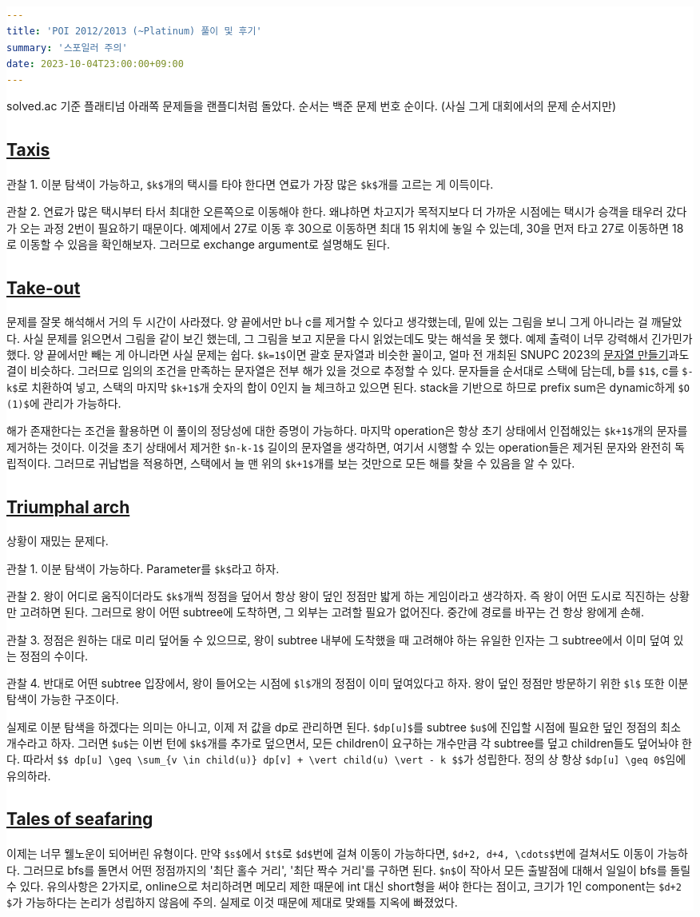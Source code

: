 ```yaml
---
title: 'POI 2012/2013 (~Platinum) 풀이 및 후기'
summary: '스포일러 주의'
date: 2023-10-04T23:00:00+09:00
---
```


solved.ac 기준 플래티넘 아래쪽 문제들을 랜플디처럼 돌았다. 순서는 백준 문제 번호 순이다. (사실 그게 대회에서의 문제 순서지만)

## [Taxis](https://boj.kr/8239)

관찰 1. 이분 탐색이 가능하고, `$k$`개의 택시를 타야 한다면 연료가 가장 많은 `$k$`개를 고르는 게 이득이다.

관찰 2. 연료가 많은 택시부터 타서 최대한 오른쪽으로 이동해야 한다. 왜냐하면 차고지가 목적지보다 더 가까운 시점에는 택시가 승객을 태우러 갔다가 오는 과정 2번이 필요하기 때문이다. 예제에서 27로 이동 후 30으로 이동하면 최대 15 위치에 놓일 수 있는데, 30을 먼저 타고 27로 이동하면 18로 이동할 수 있음을 확인해보자. 그러므로 exchange argument로 설명해도 된다.


## [Take-out](https://boj.kr/8240)

문제를 잘못 해석해서 거의 두 시간이 사라졌다. 양 끝에서만 b나 c를 제거할 수 있다고 생각했는데, 밑에 있는 그림을 보니 그게 아니라는 걸 깨달았다. 사실 문제를 읽으면서 그림을 같이 보긴 했는데, 그 그림을 보고 지문을 다시 읽었는데도 맞는 해석을 못 했다. 예제 출력이 너무 강력해서 긴가민가했다. 양 끝에서만 빼는 게 아니라면 사실 문제는 쉽다. `$k=1$`이면 괄호 문자열과 비슷한 꼴이고, 얼마 전 개최된 SNUPC 2023의 [문자열 만들기](https://boj.kr/30191)과도 결이 비슷하다. 그러므로 임의의 조건을 만족하는 문자열은 전부 해가 있을 것으로 추정할 수 있다. 문자들을 순서대로 스택에 담는데, b를 `$1$`, c를 `$-k$`로 치환하여 넣고, 스택의 마지막 `$k+1$`개 숫자의 합이 0인지 늘 체크하고 있으면 된다. stack을 기반으로 하므로 prefix sum은 dynamic하게 `$O(1)$`에 관리가 가능하다.

해가 존재한다는 조건을 활용하면 이 풀이의 정당성에 대한 증명이 가능하다. 마지막 operation은 항상 초기 상태에서 인접해있는 `$k+1$`개의 문자를 제거하는 것이다. 이것을 초기 상태에서 제거한 `$n-k-1$` 길이의 문자열을 생각하면, 여기서 시행할 수 있는 operation들은 제거된 문자와 완전히 독립적이다. 그러므로 귀납법을 적용하면, 스택에서 늘 맨 위의 `$k+1$`개를 보는 것만으로 모든 해를 찾을 수 있음을 알 수 있다.


## [Triumphal arch](https://boj.kr/8243)

상황이 재밌는 문제다.

관찰 1. 이분 탐색이 가능하다. Parameter를 `$k$`라고 하자.

관찰 2. 왕이 어디로 움직이더라도 `$k$`개씩 정점을 덮어서 항상 왕이 덮인 정점만 밟게 하는 게임이라고 생각하자. 즉 왕이 어떤 도시로 직진하는 상황만 고려하면 된다. 그러므로 왕이 어떤 subtree에 도착하면, 그 외부는 고려할 필요가 없어진다. 중간에 경로를 바꾸는 건 항상 왕에게 손해.

관찰 3. 정점은 원하는 대로 미리 덮어둘 수 있으므로, 왕이 subtree 내부에 도착했을 때 고려해야 하는 유일한 인자는 그 subtree에서 이미 덮여 있는 정점의 수이다.

관찰 4. 반대로 어떤 subtree 입장에서, 왕이 들어오는 시점에 `$l$`개의 정점이 이미 덮여있다고 하자. 왕이 덮인 정점만 방문하기 위한 `$l$` 또한 이분 탐색이 가능한 구조이다.

실제로 이분 탐색을 하겠다는 의미는 아니고, 이제 저 값을 dp로 관리하면 된다. `$dp[u]$`를 subtree `$u$`에 진입할 시점에 필요한 덮인 정점의 최소 개수라고 하자. 그러면 `$u$`는 이번 턴에 `$k$`개를 추가로 덮으면서, 모든 children이 요구하는 개수만큼 각 subtree를 덮고 children들도 덮어놔야 한다. 따라서 `$$ dp[u] \geq \sum_{v \in child(u)} dp[v] + \vert child(u) \vert - k $$`가 성립한다. 정의 상 항상 `$dp[u] \geq 0$`임에 유의하라.


## [Tales of seafaring](https://boj.kr/8244)

이제는 너무 웰노운이 되어버린 유형이다. 만약 `$s$`에서 `$t$`로 `$d$`번에 걸쳐 이동이 가능하다면, `$d+2, d+4, \cdots$`번에 걸쳐서도 이동이 가능하다. 그러므로 bfs를 돌면서 어떤 정점까지의 '최단 홀수 거리', '최단 짝수 거리'를 구하면 된다. `$n$`이 작아서 모든 출발점에 대해서 일일이 bfs를 돌릴 수 있다. 유의사항은 2가지로, online으로 처리하려면 메모리 제한 때문에 int 대신 short형을 써야 한다는 점이고, 크기가 1인 component는 `$d+2$`가 가능하다는 논리가 성립하지 않음에 주의. 실제로 이것 때문에 제대로 맞왜틀 지옥에 빠졌었다.

